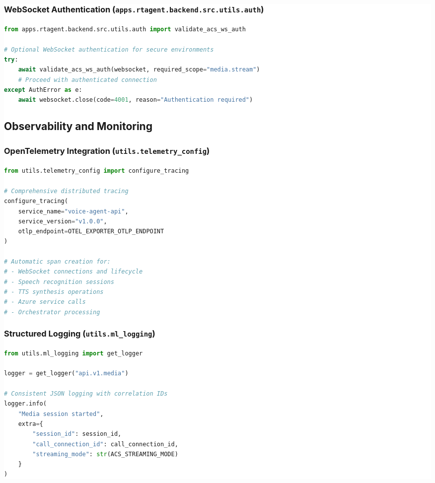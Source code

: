 ### WebSocket Authentication (`apps.rtagent.backend.src.utils.auth`)

```python
from apps.rtagent.backend.src.utils.auth import validate_acs_ws_auth

# Optional WebSocket authentication for secure environments
try:
    await validate_acs_ws_auth(websocket, required_scope="media.stream")
    # Proceed with authenticated connection
except AuthError as e:
    await websocket.close(code=4001, reason="Authentication required")
```

## Observability and Monitoring

### OpenTelemetry Integration (`utils.telemetry_config`)

```python
from utils.telemetry_config import configure_tracing

# Comprehensive distributed tracing
configure_tracing(
    service_name="voice-agent-api",
    service_version="v1.0.0",
    otlp_endpoint=OTEL_EXPORTER_OTLP_ENDPOINT
)

# Automatic span creation for:
# - WebSocket connections and lifecycle
# - Speech recognition sessions  
# - TTS synthesis operations
# - Azure service calls
# - Orchestrator processing
```

### Structured Logging (`utils.ml_logging`)

```python
from utils.ml_logging import get_logger

logger = get_logger("api.v1.media")

# Consistent JSON logging with correlation IDs
logger.info(
    "Media session started",
    extra={
        "session_id": session_id,
        "call_connection_id": call_connection_id,
        "streaming_mode": str(ACS_STREAMING_MODE)
    }
)
```
